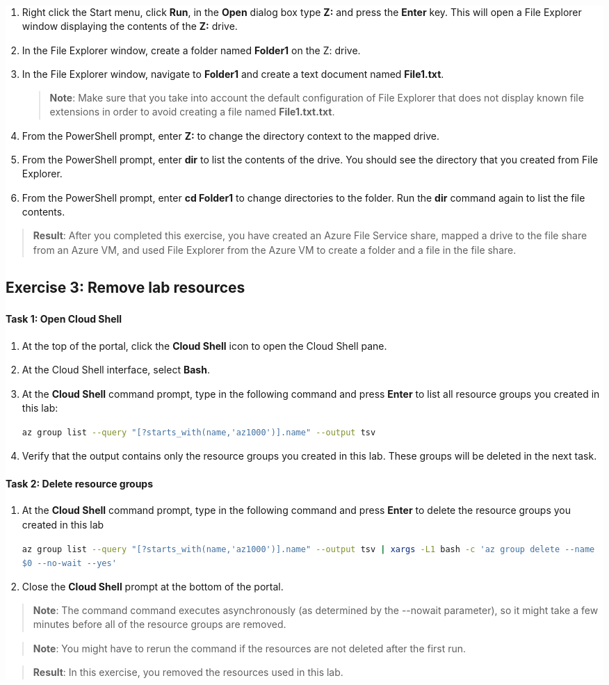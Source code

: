 1. Right click the Start menu, click **Run**, in the **Open** dialog box type **Z:** and press the **Enter** key. This will open a File Explorer window displaying the contents of the **Z:** drive.

1. In the File Explorer window, create a folder named **Folder1** on the Z: drive.

1. In the File Explorer window, navigate to **Folder1** and create a text document named **File1.txt**.

      > **Note**: Make sure that you take into account the default configuration of File Explorer that does not display known file extensions in order to avoid creating a file named **File1.txt.txt**.

1. From the PowerShell prompt, enter **Z:** to change the directory context to the mapped drive.

1. From the PowerShell prompt, enter **dir** to list the contents of the drive. You should see the directory that you created from File Explorer.

1. From the PowerShell prompt, enter **cd Folder1** to change directories to the folder. Run the **dir** command again to list the file contents.


> **Result**: After you completed this exercise, you have created an Azure File Service share, mapped a drive to the file share from an Azure VM, and used File Explorer from the Azure VM to create a folder and a file in the file share.



## Exercise 3: Remove lab resources

#### Task 1: Open Cloud Shell

1. At the top of the portal, click the **Cloud Shell** icon to open the Cloud Shell pane.

1. At the Cloud Shell interface, select **Bash**.

1. At the **Cloud Shell** command prompt, type in the following command and press **Enter** to list all resource groups you created in this lab:

   ```sh
   az group list --query "[?starts_with(name,'az1000')].name" --output tsv
   ```

1. Verify that the output contains only the resource groups you created in this lab. These groups will be deleted in the next task.

#### Task 2: Delete resource groups

1. At the **Cloud Shell** command prompt, type in the following command and press **Enter** to delete the resource groups you created in this lab

   ```sh
   az group list --query "[?starts_with(name,'az1000')].name" --output tsv | xargs -L1 bash -c 'az group delete --name $0 --no-wait --yes'
   ```

1. Close the **Cloud Shell** prompt at the bottom of the portal.
   
 > **Note**: The command command executes asynchronously (as determined by the --nowait parameter), so it might take a few minutes before all of the resource groups are removed.

 > **Note**: You might have to rerun the command if the resources are not deleted after the first run.


> **Result**: In this exercise, you removed the resources used in this lab.
